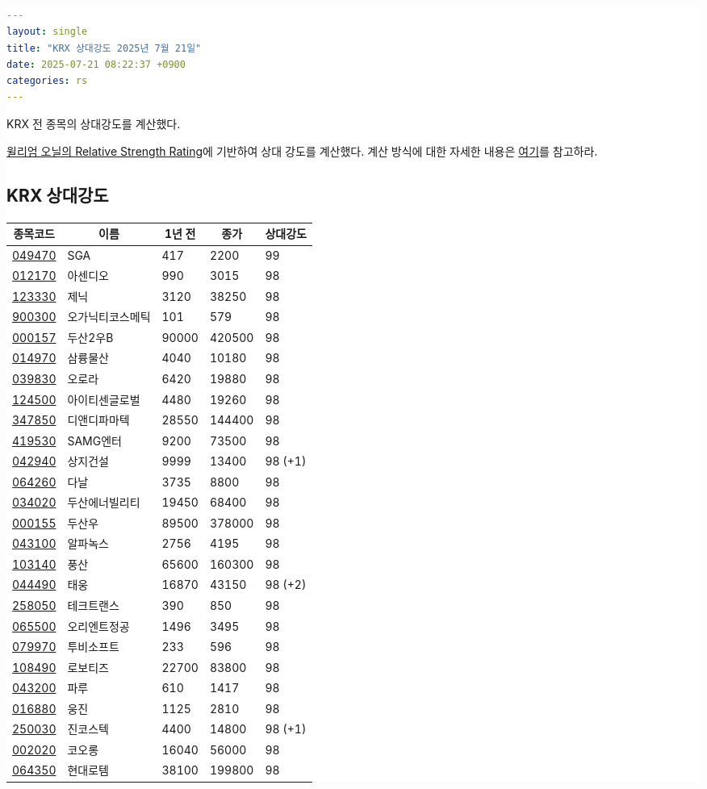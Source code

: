 ```yaml
---
layout: single
title: "KRX 상대강도 2025년 7월 21일"
date: 2025-07-21 08:22:37 +0900
categories: rs
---
```

KRX 전 종목의 상대강도를 계산했다.

[윌리엄 오닐의 Relative Strength Rating](https://www.williamoneil.com/proprietary-ratings-and-rankings/)에 기반하여 상대 강도를 계산했다.
계산 방식에 대한 자세한 내용은 [여기](https://dalinaum.github.io/investment/2024/08/26/how-i-calculated-relative-strength.html)를 참고하라.

## KRX 상대강도

|종목코드|이름|1년 전|종가|상대강도|
|------|---|-----|--|------|
|[049470](https://finance.daum.net/quotes/A049470)|SGA|417|2200|99 |
|[012170](https://finance.daum.net/quotes/A012170)|아센디오|990|3015|98 |
|[123330](https://finance.daum.net/quotes/A123330)|제닉|3120|38250|98 |
|[900300](https://finance.daum.net/quotes/A900300)|오가닉티코스메틱|101|579|98 |
|[000157](https://finance.daum.net/quotes/A000157)|두산2우B|90000|420500|98 |
|[014970](https://finance.daum.net/quotes/A014970)|삼륭물산|4040|10180|98 |
|[039830](https://finance.daum.net/quotes/A039830)|오로라|6420|19880|98 |
|[124500](https://finance.daum.net/quotes/A124500)|아이티센글로벌|4480|19260|98 |
|[347850](https://finance.daum.net/quotes/A347850)|디앤디파마텍|28550|144400|98 |
|[419530](https://finance.daum.net/quotes/A419530)|SAMG엔터|9200|73500|98 |
|[042940](https://finance.daum.net/quotes/A042940)|상지건설|9999|13400|98 (+1)|
|[064260](https://finance.daum.net/quotes/A064260)|다날|3735|8800|98 |
|[034020](https://finance.daum.net/quotes/A034020)|두산에너빌리티|19450|68400|98 |
|[000155](https://finance.daum.net/quotes/A000155)|두산우|89500|378000|98 |
|[043100](https://finance.daum.net/quotes/A043100)|알파녹스|2756|4195|98 |
|[103140](https://finance.daum.net/quotes/A103140)|풍산|65600|160300|98 |
|[044490](https://finance.daum.net/quotes/A044490)|태웅|16870|43150|98 (+2)|
|[258050](https://finance.daum.net/quotes/A258050)|테크트랜스|390|850|98 |
|[065500](https://finance.daum.net/quotes/A065500)|오리엔트정공|1496|3495|98 |
|[079970](https://finance.daum.net/quotes/A079970)|투비소프트|233|596|98 |
|[108490](https://finance.daum.net/quotes/A108490)|로보티즈|22700|83800|98 |
|[043200](https://finance.daum.net/quotes/A043200)|파루|610|1417|98 |
|[016880](https://finance.daum.net/quotes/A016880)|웅진|1125|2810|98 |
|[250030](https://finance.daum.net/quotes/A250030)|진코스텍|4400|14800|98 (+1)|
|[002020](https://finance.daum.net/quotes/A002020)|코오롱|16040|56000|98 |
|[064350](https://finance.daum.net/quotes/A064350)|현대로템|38100|199800|98 |